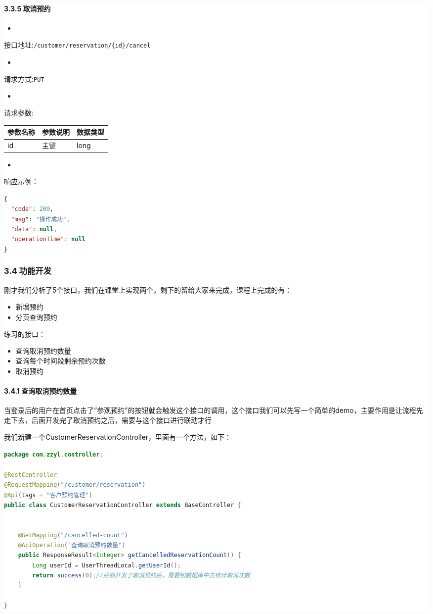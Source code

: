 


#### 3.3.5 取消预约

- 
接口地址:`/customer/reservation/{id}/cancel`

- 
请求方式:`PUT`

- 
请求参数:

| 参数名称 | 参数说明 | 数据类型 |
| --- | --- | --- |
| id | 主键 | long |


- 
响应示例：
```json
{
  "code": 200,
  "msg": "操作成功",
  "data": null,
  "operationTime": null
}
```




### 3.4 功能开发

刚才我们分析了5个接口，我们在课堂上实现两个，剩下的留给大家来完成，课程上完成的有：

- 新增预约
- 分页查询预约

练习的接口：

- 查询取消预约数量
- 查询每个时间段剩余预约次数
- 取消预约


#### 3.4.1 查询取消预约数量

当登录后的用户在首页点击了”参观预约”的按钮就会触发这个接口的调用，这个接口我们可以先写一个简单的demo，主要作用是让流程先走下去，后面开发完了取消预约之后，需要与这个接口进行联动才行

我们新建一个CustomerReservationController，里面有一个方法，如下：

```java
package com.zzyl.controller;

@RestController
@RequestMapping("/customer/reservation")
@Api(tags = "客户预约管理")
public class CustomerReservationController extends BaseController {


    @GetMapping("/cancelled-count")
    @ApiOperation("查询取消预约数量")
    public ResponseResult<Integer> getCancelledReservationCount() {
        Long userId = UserThreadLocal.getUserId();
        return success(0);//后面开发了取消预约后，需要到数据库中去统计取消次数
    }

}
```
